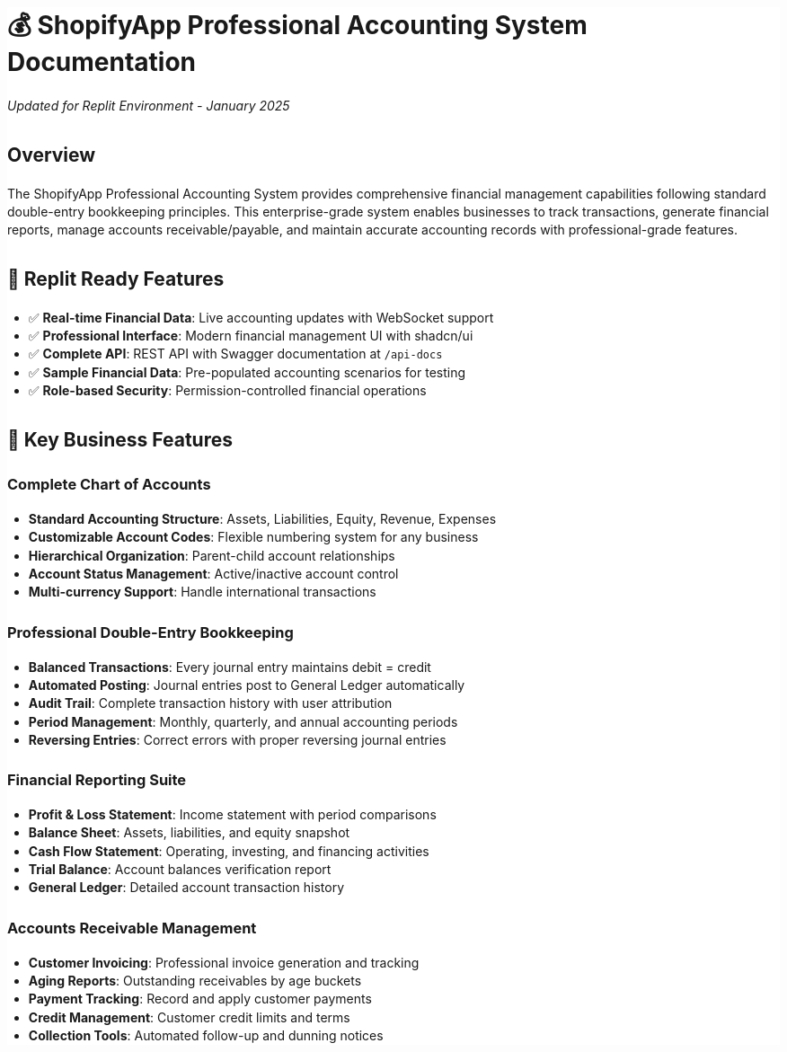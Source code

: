 
# 💰 ShopifyApp Professional Accounting System Documentation

*Updated for Replit Environment - January 2025*

## Overview

The ShopifyApp Professional Accounting System provides comprehensive financial management capabilities following standard double-entry bookkeeping principles. This enterprise-grade system enables businesses to track transactions, generate financial reports, manage accounts receivable/payable, and maintain accurate accounting records with professional-grade features.

## 🚀 **Replit Ready Features**
- ✅ **Real-time Financial Data**: Live accounting updates with WebSocket support
- ✅ **Professional Interface**: Modern financial management UI with shadcn/ui
- ✅ **Complete API**: REST API with Swagger documentation at `/api-docs`
- ✅ **Sample Financial Data**: Pre-populated accounting scenarios for testing
- ✅ **Role-based Security**: Permission-controlled financial operations

## 🎯 Key Business Features

### Complete Chart of Accounts
- **Standard Accounting Structure**: Assets, Liabilities, Equity, Revenue, Expenses
- **Customizable Account Codes**: Flexible numbering system for any business
- **Hierarchical Organization**: Parent-child account relationships
- **Account Status Management**: Active/inactive account control
- **Multi-currency Support**: Handle international transactions

### Professional Double-Entry Bookkeeping
- **Balanced Transactions**: Every journal entry maintains debit = credit
- **Automated Posting**: Journal entries post to General Ledger automatically
- **Audit Trail**: Complete transaction history with user attribution
- **Period Management**: Monthly, quarterly, and annual accounting periods
- **Reversing Entries**: Correct errors with proper reversing journal entries

### Financial Reporting Suite
- **Profit & Loss Statement**: Income statement with period comparisons
- **Balance Sheet**: Assets, liabilities, and equity snapshot
- **Cash Flow Statement**: Operating, investing, and financing activities
- **Trial Balance**: Account balances verification report
- **General Ledger**: Detailed account transaction history

### Accounts Receivable Management
- **Customer Invoicing**: Professional invoice generation and tracking
- **Aging Reports**: Outstanding receivables by age buckets
- **Payment Tracking**: Record and apply customer payments
- **Credit Management**: Customer credit limits and terms
- **Collection Tools**: Automated follow-up and dunning notices
